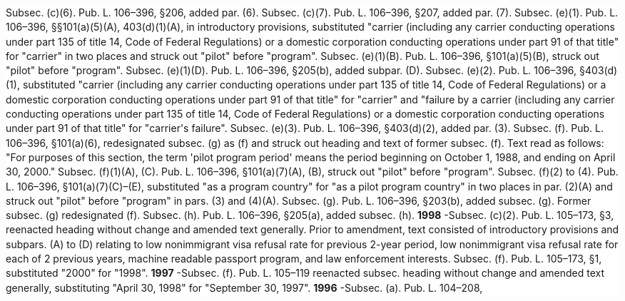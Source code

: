  Subsec. (c)(6\).
 Pub. L. 106–396,
 §206, added par. (6\).
 Subsec. (c)(7\).
 Pub. L. 106–396,
 §207, added par. (7\).
 Subsec. (e)(1\).
 Pub. L. 106–396,
 §§101(a)(5\)(A), 403(d)(1\)(A), in introductory provisions, substituted "carrier (including any carrier conducting operations under part 135 of title 14, Code of Federal Regulations) or a domestic corporation conducting operations under part 91 of that title" for "carrier" in two places and struck out "pilot" before "program".
 Subsec. (e)(1\)(B).
 Pub. L. 106–396,
 §101(a)(5\)(B), struck out "pilot" before "program".
 Subsec. (e)(1\)(D).
 Pub. L. 106–396,
 §205(b), added subpar. (D).
 Subsec. (e)(2\).
 Pub. L. 106–396,
 §403(d)(1\), substituted "carrier (including any carrier conducting operations under part 135 of title 14, Code of Federal Regulations) or a domestic corporation conducting operations under part 91 of that title" for "carrier" and "failure by a carrier (including any carrier conducting operations under part 135 of title 14, Code of Federal Regulations) or a domestic corporation conducting operations under part 91 of that title" for "carrier's failure".
 Subsec. (e)(3\).
 Pub. L. 106–396,
 §403(d)(2\), added par. (3\).
 Subsec. (f).
 Pub. L. 106–396,
 §101(a)(6\), redesignated subsec. (g) as (f) and struck out heading and text of former subsec. (f). Text read as follows: "For purposes of this section, the term 'pilot program period' means the period beginning on October 1, 1988, and ending on April 30, 2000\."
 Subsec. (f)(1\)(A), (C).
 Pub. L. 106–396,
 §101(a)(7\)(A), (B), struck out "pilot" before "program".
 Subsec. (f)(2\) to (4\).
 Pub. L. 106–396,
 §101(a)(7\)(C)–(E), substituted "as a program country" for "as a pilot program country" in two places in par. (2\)(A) and struck out "pilot" before "program" in pars. (3\) and (4\)(A).
 Subsec. (g).
 Pub. L. 106–396,
 §203(b), added subsec. (g). Former subsec. (g) redesignated (f).
 Subsec. (h).
 Pub. L. 106–396,
 §205(a), added subsec. (h).
**1998** 
 \-Subsec. (c)(2\).
 Pub. L. 105–173,
 §3, reenacted heading without change and amended text generally. Prior to amendment, text consisted of introductory provisions and subpars. (A) to (D) relating to low nonimmigrant visa refusal rate for previous 2\-year period, low nonimmigrant visa refusal rate for each of 2 previous years, machine readable passport program, and law enforcement interests.
 Subsec. (f).
 Pub. L. 105–173,
 §1, substituted "2000" for "1998".
**1997** 
 \-Subsec. (f).
 Pub. L. 105–119
 reenacted subsec. heading without change and amended text generally, substituting "April 30, 1998" for "September 30, 1997".
**1996** 
 \-Subsec. (a).
 Pub. L. 104–208,